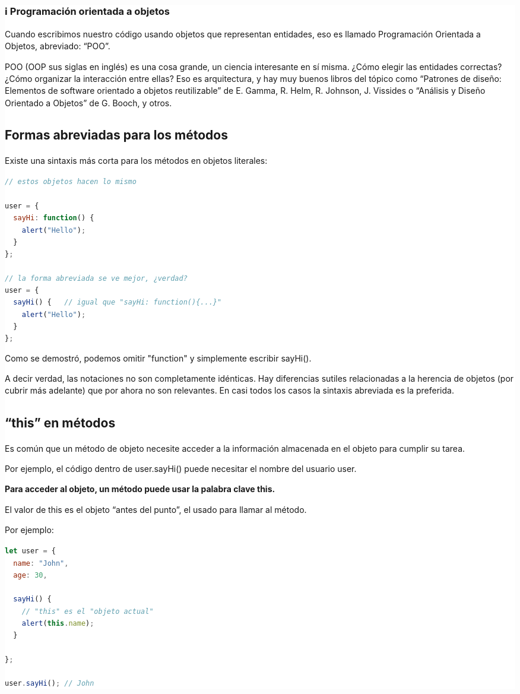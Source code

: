 ### ℹ️ Programación orientada a objetos

Cuando escribimos nuestro código usando objetos que representan entidades, eso es llamado Programación Orientada a Objetos, abreviado: “POO”.

POO (OOP sus siglas en inglés) es una cosa grande, un ciencia interesante en sí misma. ¿Cómo elegir las entidades correctas? ¿Cómo organizar la interacción entre ellas? Eso es arquitectura, y hay muy buenos libros del tópico como “Patrones de diseño: Elementos de software orientado a objetos reutilizable” de E. Gamma, R. Helm, R. Johnson, J. Vissides o “Análisis y Diseño Orientado a Objetos” de G. Booch, y otros.

## Formas abreviadas para los métodos

Existe una sintaxis más corta para los métodos en objetos literales:

````js
// estos objetos hacen lo mismo

user = {
  sayHi: function() {
    alert("Hello");
  }
};

// la forma abreviada se ve mejor, ¿verdad?
user = {
  sayHi() {   // igual que "sayHi: function(){...}"
    alert("Hello");
  }
};
````

Como se demostró, podemos omitir "function" y simplemente escribir sayHi().

A decir verdad, las notaciones no son completamente idénticas. Hay diferencias sutiles relacionadas a la herencia de objetos (por cubrir más adelante) que por ahora no son relevantes. En casi todos los casos la sintaxis abreviada es la preferida.

## “this” en métodos

Es común que un método de objeto necesite acceder a la información almacenada en el objeto para cumplir su tarea.

Por ejemplo, el código dentro de user.sayHi() puede necesitar el nombre del usuario user.

**Para acceder al objeto, un método puede usar la palabra clave this.**

El valor de this es el objeto “antes del punto”, el usado para llamar al método.

Por ejemplo:

````js
let user = {
  name: "John",
  age: 30,

  sayHi() {
    // "this" es el "objeto actual"
    alert(this.name);
  }

};

user.sayHi(); // John
````
